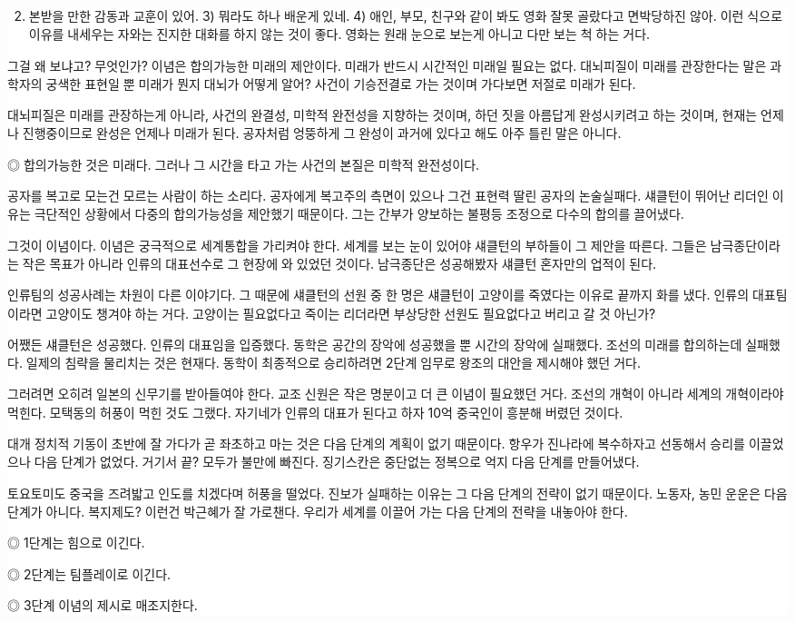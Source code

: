

2) 본받을 만한 감동과 교훈이 있어. 3) 뭐라도 하나 배운게 있네. 4) 애인, 부모, 친구와 같이 봐도 영화 잘못 골랐다고 면박당하진 않아. 이런 식으로 이유를 내세우는 자와는 진지한 대화를 하지 않는 것이 좋다. 영화는 원래 눈으로 보는게 아니고 다만 보는 척 하는 거다. 

  


그걸 왜 보냐고? 무엇인가? 이념은 합의가능한 미래의 제안이다. 미래가 반드시 시간적인 미래일 필요는 없다. 대뇌피질이 미래를 관장한다는 말은 과학자의 궁색한 표현일 뿐 미래가 뭔지 대뇌가 어떻게 알어? 사건이 기승전결로 가는 것이며 가다보면 저절로 미래가 된다. 

  


대뇌피질은 미래를 관장하는게 아니라, 사건의 완결성, 미학적 완전성을 지향하는 것이며, 하던 짓을 아름답게 완성시키려고 하는 것이며, 현재는 언제나 진행중이므로 완성은 언제나 미래가 된다. 공자처럼 엉뚱하게 그 완성이 과거에 있다고 해도 아주 틀린 말은 아니다. 

  


◎ 합의가능한 것은 미래다. 그러나 그 시간을 타고 가는 사건의 본질은 미학적 완전성이다. 

  


공자를 복고로 모는건 모르는 사람이 하는 소리다. 공자에게 복고주의 측면이 있으나 그건 표현력 딸린 공자의 논술실패다. 섀클턴이 뛰어난 리더인 이유는 극단적인 상황에서 다중의 합의가능성을 제안했기 때문이다. 그는 간부가 양보하는 불평등 조정으로 다수의 합의를 끌어냈다. 

  


그것이 이념이다. 이념은 궁극적으로 세계통합을 가리켜야 한다. 세계를 보는 눈이 있어야 섀클턴의 부하들이 그 제안을 따른다. 그들은 남극종단이라는 작은 목표가 아니라 인류의 대표선수로 그 현장에 와 있었던 것이다. 남극종단은 성공해봤자 섀클턴 혼자만의 업적이 된다. 

  


인류팀의 성공사례는 차원이 다른 이야기다. 그 때문에 섀클턴의 선원 중 한 명은 섀클턴이 고양이를 죽였다는 이유로 끝까지 화를 냈다. 인류의 대표팀이라면 고양이도 챙겨야 하는 거다. 고양이는 필요없다고 죽이는 리더라면 부상당한 선원도 필요없다고 버리고 갈 것 아닌가? 

  


어쨌든 섀클턴은 성공했다. 인류의 대표임을 입증했다. 동학은 공간의 장악에 성공했을 뿐 시간의 장악에 실패했다. 조선의 미래를 합의하는데 실패했다. 일제의 침략을 물리치는 것은 현재다. 동학이 최종적으로 승리하려면 2단계 임무로 왕조의 대안을 제시해야 했던 거다. 

  


그러려면 오히려 일본의 신무기를 받아들여야 한다. 교조 신원은 작은 명분이고 더 큰 이념이 필요했던 거다. 조선의 개혁이 아니라 세계의 개혁이라야 먹힌다. 모택동의 허풍이 먹힌 것도 그랬다. 자기네가 인류의 대표가 된다고 하자 10억 중국인이 흥분해 버렸던 것이다. 

  


대개 정치적 기동이 초반에 잘 가다가 곧 좌초하고 마는 것은 다음 단계의 계획이 없기 때문이다. 항우가 진나라에 복수하자고 선동해서 승리를 이끌었으나 다음 단계가 없었다. 거기서 끝? 모두가 불만에 빠진다. 징기스칸은 중단없는 정복으로 억지 다음 단계를 만들어냈다. 

  


토요토미도 중국을 즈려밟고 인도를 치겠다며 허풍을 떨었다. 진보가 실패하는 이유는 그 다음 단계의 전략이 없기 때문이다. 노동자, 농민 운운은 다음 단계가 아니다. 복지제도? 이런건 박근혜가 잘 가로챈다. 우리가 세계를 이끌어 가는 다음 단계의 전략을 내놓아야 한다. 

  


◎ 1단계는 힘으로 이긴다.   
      
◎ 2단계는 팀플레이로 이긴다.  
      
◎ 3단계 이념의 제시로 매조지한다. 
